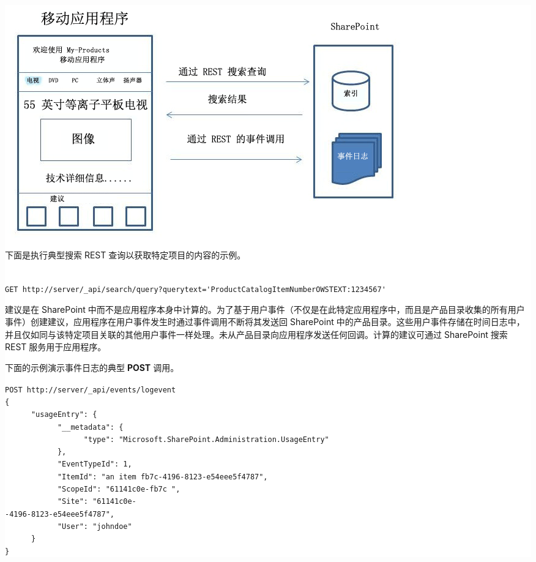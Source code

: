     

  
    
    
![构建搜索驱动的](images/Buildsearch-drivenmobileappspages_item_details.gif)
  
    
    
下面是执行典型搜索 REST 查询以获取特定项目的内容的示例。
  
    
    



```

GET http://server/_api/search/query?querytext='ProductCatalogItemNumberOWSTEXT:1234567'
```

建议是在 SharePoint 中而不是应用程序本身中计算的。为了基于用户事件（不仅是在此特定应用程序中，而且是产品目录收集的所有用户事件）创建建议，应用程序在用户事件发生时通过事件调用不断将其发送回 SharePoint 中的产品目录。这些用户事件存储在时间日志中，并且仅如同与该特定项目关联的其他用户事件一样处理。未从产品目录向应用程序发送任何回调。计算的建议可通过 SharePoint 搜索 REST 服务用于应用程序。
  
    
    
下面的示例演示事件日志的典型 **POST** 调用。
  
    
    



```
POST http://server/_api/events/logevent
{
      "usageEntry": {
            "__metadata": {
                  "type": "Microsoft.SharePoint.Administration.UsageEntry"
            },
            "EventTypeId": 1,
            "ItemId": "an item fb7c-4196-8123-e54eee5f4787",
            "ScopeId": "61141c0e-fb7c ",
            "Site": "61141c0e- 
-4196-8123-e54eee5f4787",
            "User": "johndoe"
      }
}
```
